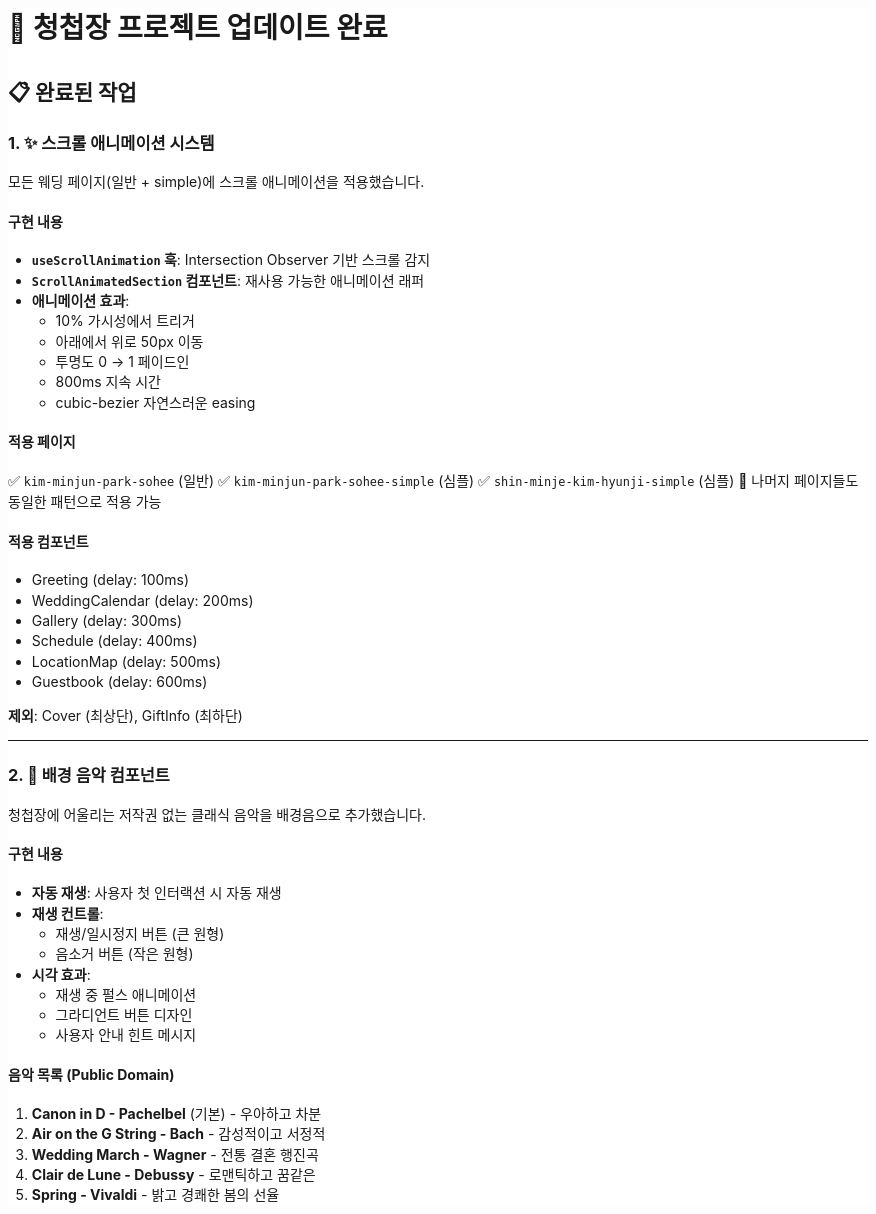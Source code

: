 # 🎉 청첩장 프로젝트 업데이트 완료

## 📋 완료된 작업

### 1. ✨ 스크롤 애니메이션 시스템
모든 웨딩 페이지(일반 + simple)에 스크롤 애니메이션을 적용했습니다.

#### 구현 내용
- **`useScrollAnimation` 훅**: Intersection Observer 기반 스크롤 감지
- **`ScrollAnimatedSection` 컴포넌트**: 재사용 가능한 애니메이션 래퍼
- **애니메이션 효과**: 
  - 10% 가시성에서 트리거
  - 아래에서 위로 50px 이동
  - 투명도 0 → 1 페이드인
  - 800ms 지속 시간
  - cubic-bezier 자연스러운 easing

#### 적용 페이지
✅ `kim-minjun-park-sohee` (일반)
✅ `kim-minjun-park-sohee-simple` (심플)
✅ `shin-minje-kim-hyunji-simple` (심플)
🔄 나머지 페이지들도 동일한 패턴으로 적용 가능

#### 적용 컴포넌트
- Greeting (delay: 100ms)
- WeddingCalendar (delay: 200ms)
- Gallery (delay: 300ms)
- Schedule (delay: 400ms)
- LocationMap (delay: 500ms)
- Guestbook (delay: 600ms)

**제외**: Cover (최상단), GiftInfo (최하단)

---

### 2. 🎵 배경 음악 컴포넌트
청첩장에 어울리는 저작권 없는 클래식 음악을 배경음으로 추가했습니다.

#### 구현 내용
- **자동 재생**: 사용자 첫 인터랙션 시 자동 재생
- **재생 컨트롤**: 
  - 재생/일시정지 버튼 (큰 원형)
  - 음소거 버튼 (작은 원형)
- **시각 효과**: 
  - 재생 중 펄스 애니메이션
  - 그라디언트 버튼 디자인
  - 사용자 안내 힌트 메시지

#### 음악 목록 (Public Domain)
1. **Canon in D - Pachelbel** (기본) - 우아하고 차분
2. **Air on the G String - Bach** - 감성적이고 서정적
3. **Wedding March - Wagner** - 전통 결혼 행진곡
4. **Clair de Lune - Debussy** - 로맨틱하고 꿈같은
5. **Spring - Vivaldi** - 밝고 경쾌한 봄의 선율
